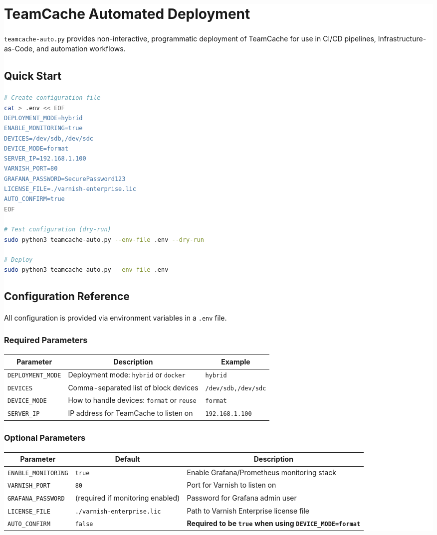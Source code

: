 # TeamCache Automated Deployment

`teamcache-auto.py` provides non-interactive, programmatic deployment of TeamCache for use in CI/CD pipelines, Infrastructure-as-Code, and automation workflows.

## Quick Start

```bash
# Create configuration file
cat > .env << EOF
DEPLOYMENT_MODE=hybrid
ENABLE_MONITORING=true
DEVICES=/dev/sdb,/dev/sdc
DEVICE_MODE=format
SERVER_IP=192.168.1.100
VARNISH_PORT=80
GRAFANA_PASSWORD=SecurePassword123
LICENSE_FILE=./varnish-enterprise.lic
AUTO_CONFIRM=true
EOF

# Test configuration (dry-run)
sudo python3 teamcache-auto.py --env-file .env --dry-run

# Deploy
sudo python3 teamcache-auto.py --env-file .env
```

## Configuration Reference

All configuration is provided via environment variables in a `.env` file.

### Required Parameters

| Parameter | Description | Example |
|-----------|-------------|---------|
| `DEPLOYMENT_MODE` | Deployment mode: `hybrid` or `docker` | `hybrid` |
| `DEVICES` | Comma-separated list of block devices | `/dev/sdb,/dev/sdc` |
| `DEVICE_MODE` | How to handle devices: `format` or `reuse` | `format` |
| `SERVER_IP` | IP address for TeamCache to listen on | `192.168.1.100` |

### Optional Parameters

| Parameter | Default | Description |
|-----------|---------|-------------|
| `ENABLE_MONITORING` | `true` | Enable Grafana/Prometheus monitoring stack |
| `VARNISH_PORT` | `80` | Port for Varnish to listen on |
| `GRAFANA_PASSWORD` | (required if monitoring enabled) | Password for Grafana admin user |
| `LICENSE_FILE` | `./varnish-enterprise.lic` | Path to Varnish Enterprise license file |
| `AUTO_CONFIRM` | `false` | **Required to be `true` when using `DEVICE_MODE=format`** |

